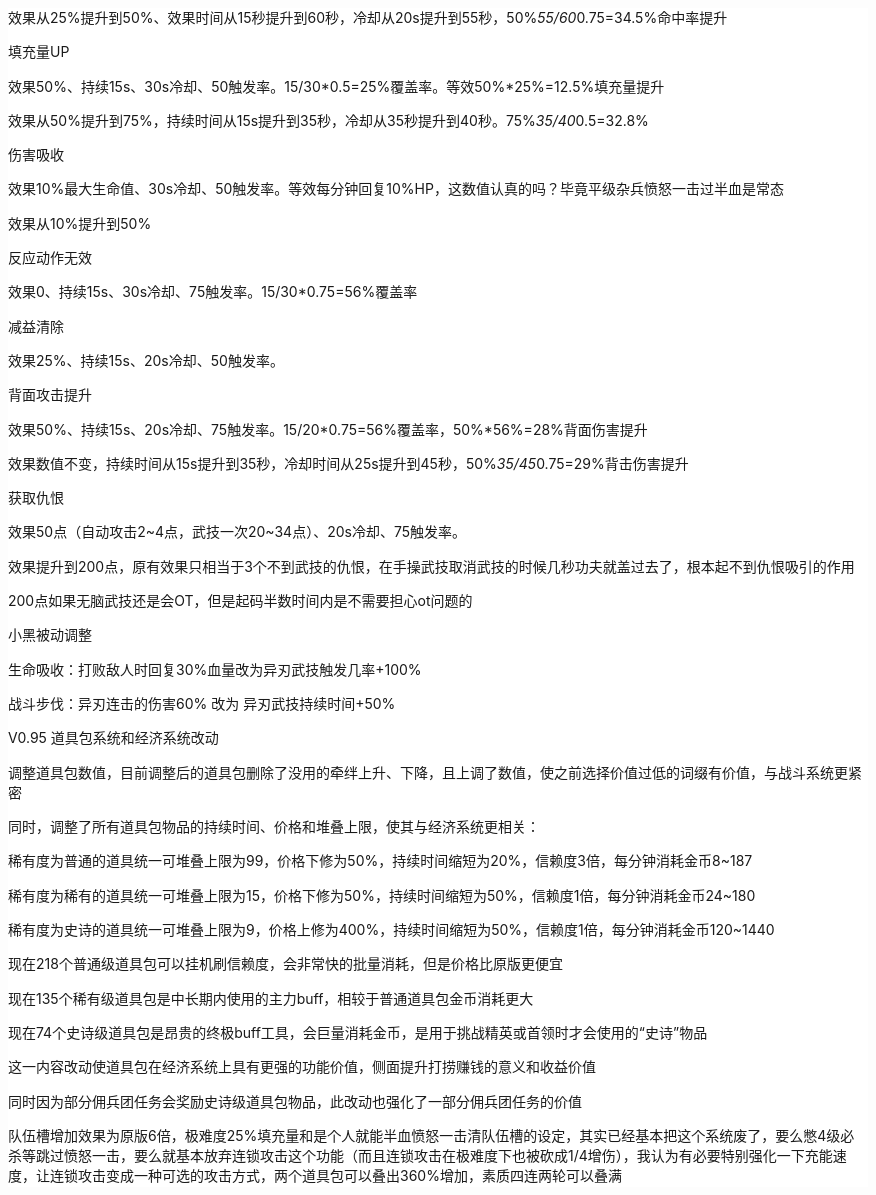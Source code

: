效果从25%提升到50%、效果时间从15秒提升到60秒，冷却从20s提升到55秒，50%*55/60*0.75=34.5%命中率提升

填充量UP

效果50%、持续15s、30s冷却、50触发率。15/30*0.5=25%覆盖率。等效50%*25%=12.5%填充量提升

效果从50%提升到75%，持续时间从15s提升到35秒，冷却从35秒提升到40秒。75%*35/40*0.5=32.8%

伤害吸收

效果10%最大生命值、30s冷却、50触发率。等效每分钟回复10%HP，这数值认真的吗？毕竟平级杂兵愤怒一击过半血是常态

效果从10%提升到50%

反应动作无效

效果0、持续15s、30s冷却、75触发率。15/30*0.75=56%覆盖率

减益清除

效果25%、持续15s、20s冷却、50触发率。

背面攻击提升

效果50%、持续15s、20s冷却、75触发率。15/20*0.75=56%覆盖率，50%*56%=28%背面伤害提升

效果数值不变，持续时间从15s提升到35秒，冷却时间从25s提升到45秒，50%*35/45*0.75=29%背击伤害提升

获取仇恨

效果50点（自动攻击2~4点，武技一次20~34点）、20s冷却、75触发率。

效果提升到200点，原有效果只相当于3个不到武技的仇恨，在手操武技取消武技的时候几秒功夫就盖过去了，根本起不到仇恨吸引的作用

200点如果无脑武技还是会OT，但是起码半数时间内是不需要担心ot问题的

小黑被动调整

生命吸收：打败敌人时回复30%血量改为异刃武技触发几率+100%

战斗步伐：异刃连击的伤害60% 改为 异刃武技持续时间+50%

V0.95 道具包系统和经济系统改动

调整道具包数值，目前调整后的道具包删除了没用的牵绊上升、下降，且上调了数值，使之前选择价值过低的词缀有价值，与战斗系统更紧密

同时，调整了所有道具包物品的持续时间、价格和堆叠上限，使其与经济系统更相关：

稀有度为普通的道具统一可堆叠上限为99，价格下修为50%，持续时间缩短为20%，信赖度3倍，每分钟消耗金币8~187

稀有度为稀有的道具统一可堆叠上限为15，价格下修为50%，持续时间缩短为50%，信赖度1倍，每分钟消耗金币24~180

稀有度为史诗的道具统一可堆叠上限为9，价格上修为400%，持续时间缩短为50%，信赖度1倍，每分钟消耗金币120~1440

现在218个普通级道具包可以挂机刷信赖度，会非常快的批量消耗，但是价格比原版更便宜

现在135个稀有级道具包是中长期内使用的主力buff，相较于普通道具包金币消耗更大

现在74个史诗级道具包是昂贵的终极buff工具，会巨量消耗金币，是用于挑战精英或首领时才会使用的“史诗”物品

这一内容改动使道具包在经济系统上具有更强的功能价值，侧面提升打捞赚钱的意义和收益价值

同时因为部分佣兵团任务会奖励史诗级道具包物品，此改动也强化了一部分佣兵团任务的价值

队伍槽增加效果为原版6倍，极难度25%填充量和是个人就能半血愤怒一击清队伍槽的设定，其实已经基本把这个系统废了，要么憋4级必杀等跳过愤怒一击，要么就基本放弃连锁攻击这个功能（而且连锁攻击在极难度下也被砍成1/4增伤），我认为有必要特别强化一下充能速度，让连锁攻击变成一种可选的攻击方式，两个道具包可以叠出360%增加，素质四连两轮可以叠满

